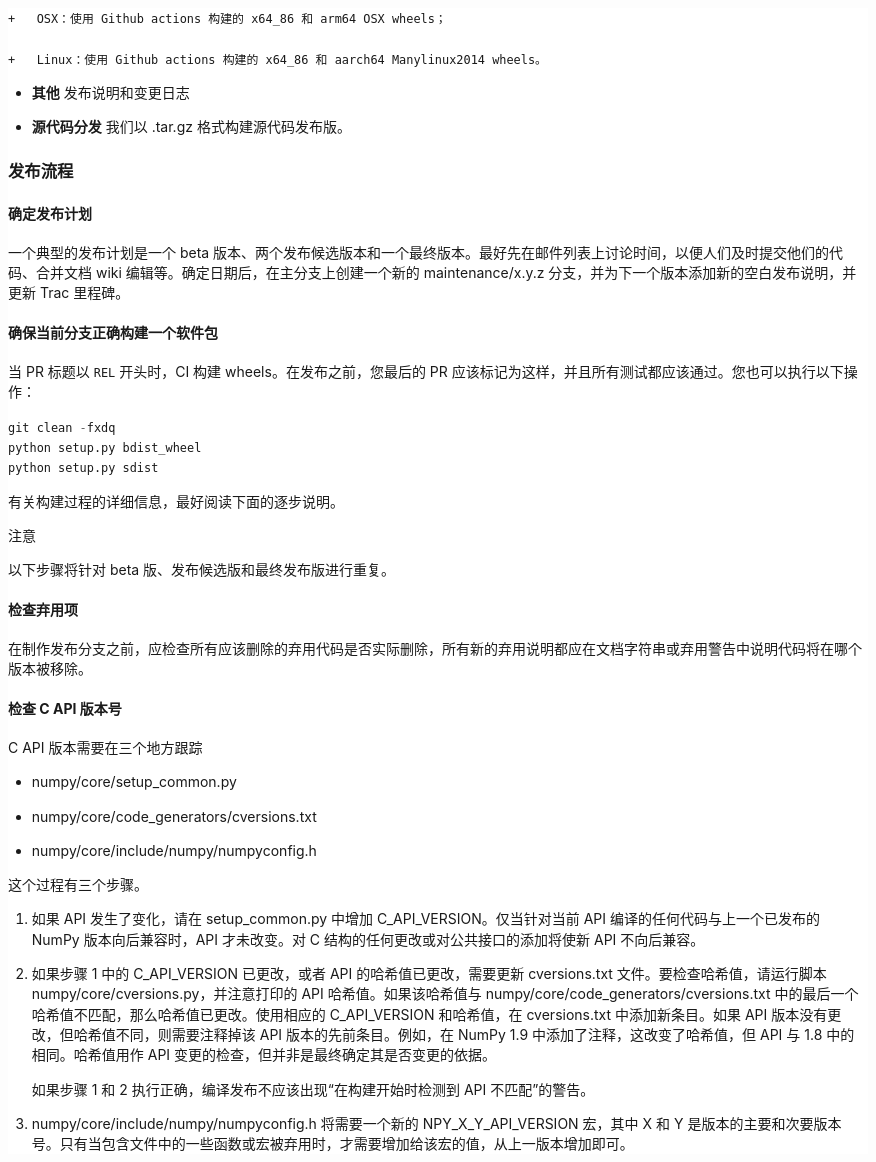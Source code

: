     +   OSX：使用 Github actions 构建的 x64_86 和 arm64 OSX wheels；

    +   Linux：使用 Github actions 构建的 x64_86 和 aarch64 Manylinux2014 wheels。

+   **其他** 发布说明和变更日志

+   **源代码分发** 我们以 .tar.gz 格式构建源代码发布版。

### 发布流程

#### 确定发布计划

一个典型的发布计划是一个 beta 版本、两个发布候选版本和一个最终版本。最好先在邮件列表上讨论时间，以便人们及时提交他们的代码、合并文档 wiki 编辑等。确定日期后，在主分支上创建一个新的 maintenance/x.y.z 分支，并为下一个版本添加新的空白发布说明，并更新 Trac 里程碑。

#### 确保当前分支正确构建一个软件包

当 PR 标题以 `REL` 开头时，CI 构建 wheels。在发布之前，您最后的 PR 应该标记为这样，并且所有测试都应该通过。您也可以执行以下操作：

```py
git clean -fxdq
python setup.py bdist_wheel
python setup.py sdist 
```

有关构建过程的详细信息，最好阅读下面的逐步说明。

注意

以下步骤将针对 beta 版、发布候选版和最终发布版进行重复。

#### 检查弃用项

在制作发布分支之前，应检查所有应该删除的弃用代码是否实际删除，所有新的弃用说明都应在文档字符串或弃用警告中说明代码将在哪个版本被移除。

#### 检查 C API 版本号

C API 版本需要在三个地方跟踪

+   numpy/core/setup_common.py

+   numpy/core/code_generators/cversions.txt

+   numpy/core/include/numpy/numpyconfig.h

这个过程有三个步骤。

1.  如果 API 发生了变化，请在 setup_common.py 中增加 C_API_VERSION。仅当针对当前 API 编译的任何代码与上一个已发布的 NumPy 版本向后兼容时，API 才未改变。对 C 结构的任何更改或对公共接口的添加将使新 API 不向后兼容。

1.  如果步骤 1 中的 C_API_VERSION 已更改，或者 API 的哈希值已更改，需要更新 cversions.txt 文件。要检查哈希值，请运行脚本 numpy/core/cversions.py，并注意打印的 API 哈希值。如果该哈希值与 numpy/core/code_generators/cversions.txt 中的最后一个哈希值不匹配，那么哈希值已更改。使用相应的 C_API_VERSION 和哈希值，在 cversions.txt 中添加新条目。如果 API 版本没有更改，但哈希值不同，则需要注释掉该 API 版本的先前条目。例如，在 NumPy 1.9 中添加了注释，这改变了哈希值，但 API 与 1.8 中的相同。哈希值用作 API 变更的检查，但并非是最终确定其是否变更的依据。

    如果步骤 1 和 2 执行正确，编译发布不应该出现“在构建开始时检测到 API 不匹配”的警告。

1.  numpy/core/include/numpy/numpyconfig.h 将需要一个新的 NPY_X_Y_API_VERSION 宏，其中 X 和 Y 是版本的主要和次要版本号。只有当包含文件中的一些函数或宏被弃用时，才需要增加给该宏的值，从上一版本增加即可。
